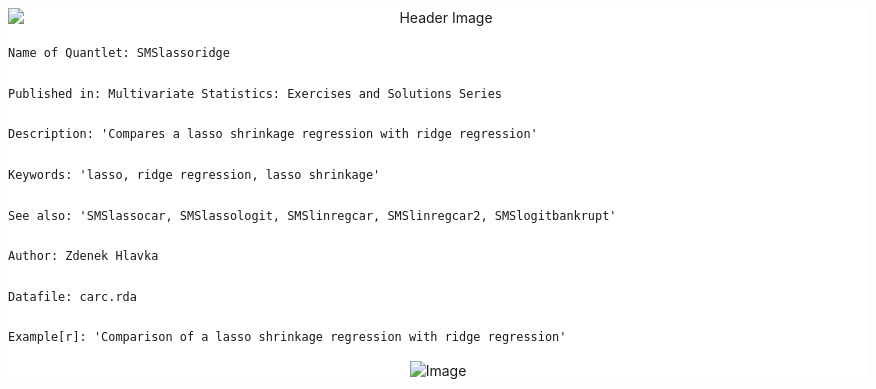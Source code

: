 <div style="margin: 0; padding: 0; text-align: center; border: none;">
<a href="https://quantlet.com" target="_blank" style="text-decoration: none; border: none;">
<img src="https://github.com/StefanGam/test-repo/blob/main/quantlet_design.png?raw=true" alt="Header Image" width="100%" style="margin: 0; padding: 0; display: block; border: none;" />
</a>
</div>

```
Name of Quantlet: SMSlassoridge

Published in: Multivariate Statistics: Exercises and Solutions Series

Description: 'Compares a lasso shrinkage regression with ridge regression'

Keywords: 'lasso, ridge regression, lasso shrinkage'

See also: 'SMSlassocar, SMSlassologit, SMSlinregcar, SMSlinregcar2, SMSlogitbankrupt'

Author: Zdenek Hlavka

Datafile: carc.rda

Example[r]: 'Comparison of a lasso shrinkage regression with ridge regression'

```
<div align="center">
<img src="https://raw.githubusercontent.com/QuantLet/SMS2/master/SMSlassoridge/SMSlassoridge.png" alt="Image" />
</div>

